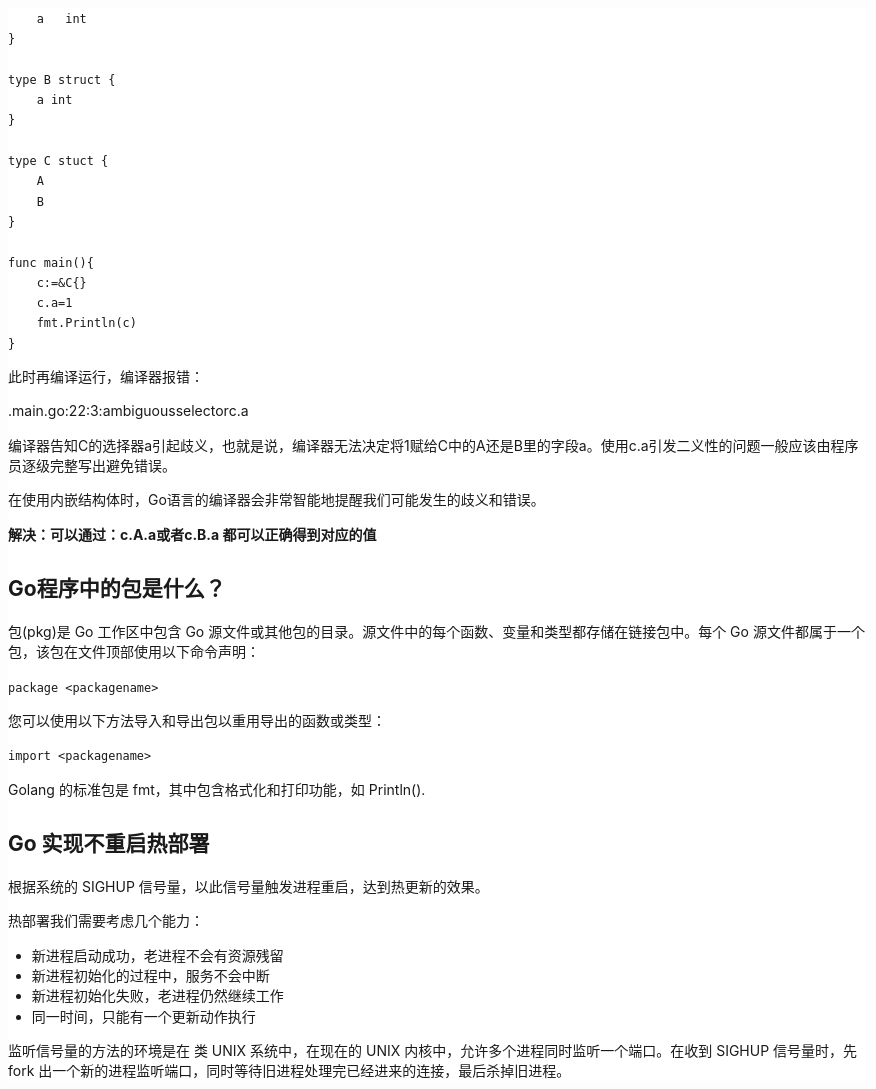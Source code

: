 ```
	a	int
}

type B struct {
	a int
}

type C stuct {
	A
	B
}

func main(){
	c:=&C{}
    c.a=1
    fmt.Println(c)
}

```

此时再编译运行，编译器报错：

.main.go:22:3:ambiguousselectorc.a

编译器告知C的选择器a引起歧义，也就是说，编译器无法决定将1赋给C中的A还是B里的字段a。使用c.a引发二义性的问题一般应该由程序员逐级完整写出避免错误。

在使用内嵌结构体时，Go语言的编译器会非常智能地提醒我们可能发生的歧义和错误。

**解决：可以通过：c.A.a或者c.B.a 都可以正确得到对应的值**

## Go程序中的包是什么？
包(pkg)是 Go 工作区中包含 Go 源⽂件或其他包的目录。源文件中的每个函数、变量和类型都存储在链接包中。每个 Go 源文件都属于⼀个包，该包在文件顶部使⽤以下命令声明：

```
package <packagename>
```
您可以使⽤以下⽅法导⼊和导出包以重⽤导出的函数或类型：

```
import <packagename>
```
Golang 的标准包是 fmt，其中包含格式化和打印功能，如 Println().

## Go 实现不重启热部署
根据系统的 SIGHUP 信号量，以此信号量触发进程重启，达到热更新的效果。

热部署我们需要考虑几个能力：

- 新进程启动成功，老进程不会有资源残留
- 新进程初始化的过程中，服务不会中断
- 新进程初始化失败，老进程仍然继续工作
- 同一时间，只能有一个更新动作执行

监听信号量的方法的环境是在 类 UNIX 系统中，在现在的 UNIX 内核中，允许多个进程同时监听一个端口。在收到 SIGHUP 信号量时，先 fork 出一个新的进程监听端口，同时等待旧进程处理完已经进来的连接，最后杀掉旧进程。
